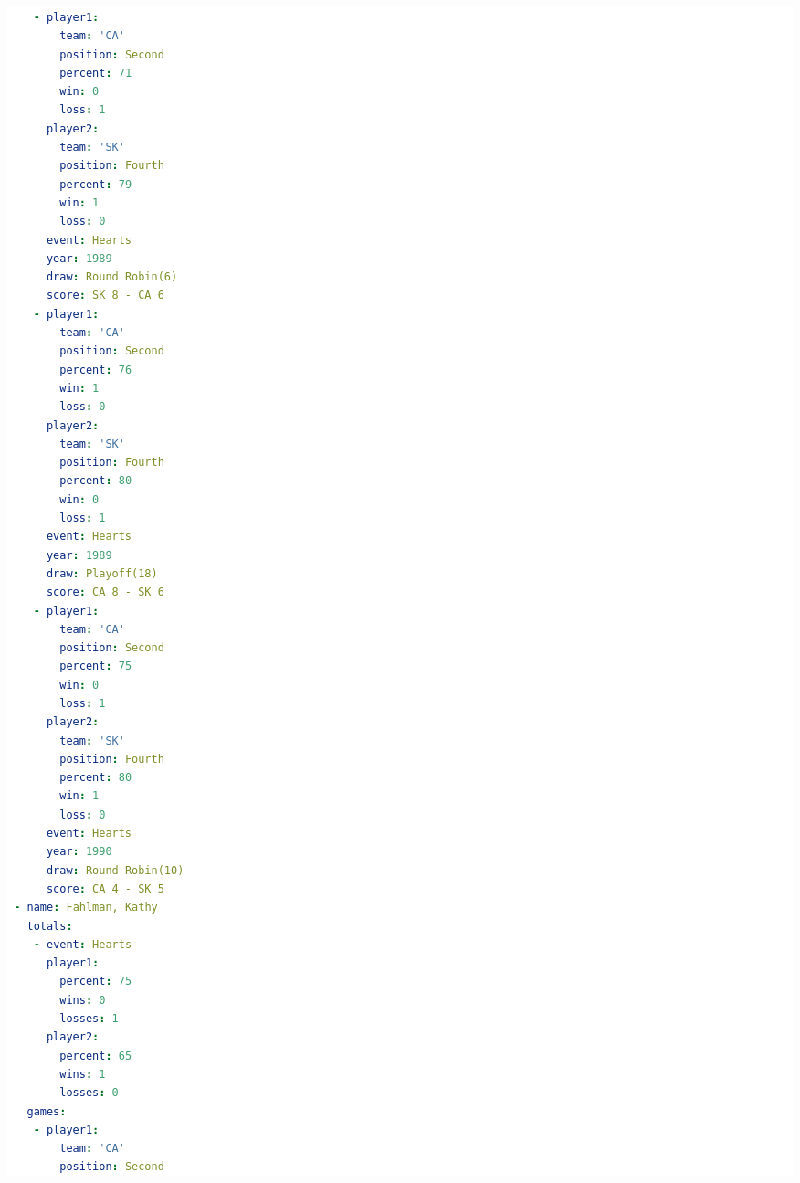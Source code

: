 ```yaml
    - player1:
        team: 'CA'
        position: Second
        percent: 71
        win: 0
        loss: 1
      player2:
        team: 'SK'
        position: Fourth
        percent: 79
        win: 1
        loss: 0
      event: Hearts
      year: 1989
      draw: Round Robin(6)
      score: SK 8 - CA 6
    - player1:
        team: 'CA'
        position: Second
        percent: 76
        win: 1
        loss: 0
      player2:
        team: 'SK'
        position: Fourth
        percent: 80
        win: 0
        loss: 1
      event: Hearts
      year: 1989
      draw: Playoff(18)
      score: CA 8 - SK 6
    - player1:
        team: 'CA'
        position: Second
        percent: 75
        win: 0
        loss: 1
      player2:
        team: 'SK'
        position: Fourth
        percent: 80
        win: 1
        loss: 0
      event: Hearts
      year: 1990
      draw: Round Robin(10)
      score: CA 4 - SK 5
 - name: Fahlman, Kathy
   totals:
    - event: Hearts
      player1:
        percent: 75
        wins: 0
        losses: 1
      player2:
        percent: 65
        wins: 1
        losses: 0
   games:
    - player1:
        team: 'CA'
        position: Second
```
